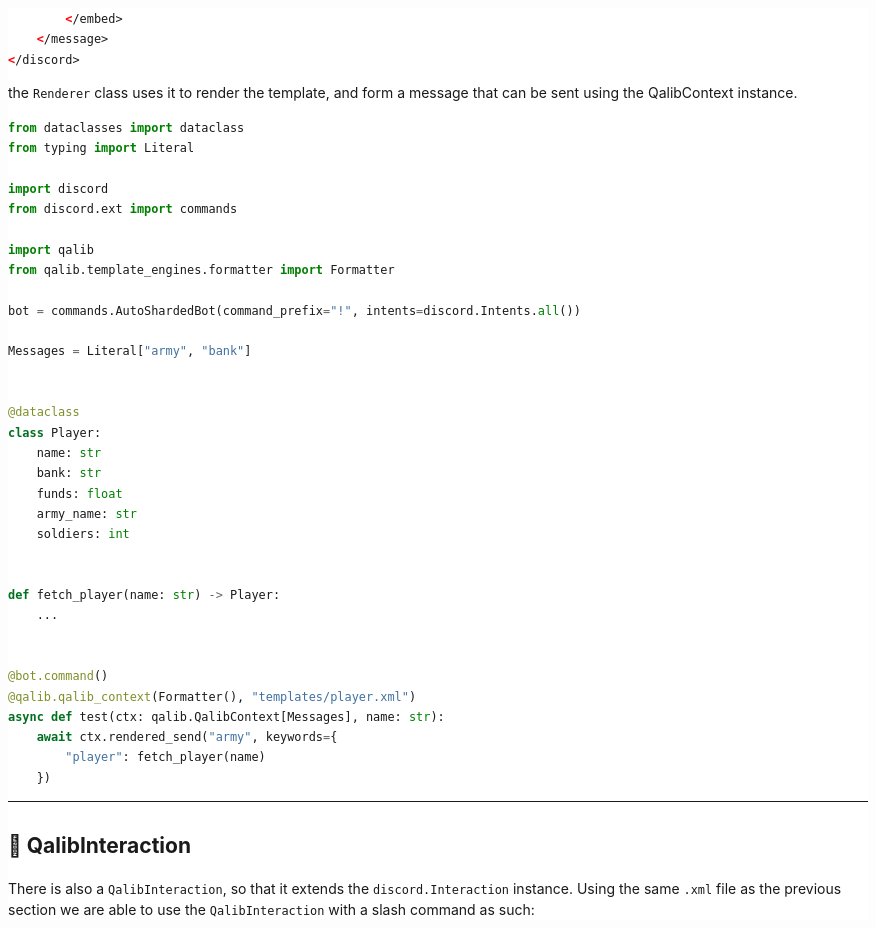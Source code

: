 ```xml
        </embed>
    </message>
</discord>
```

the ``Renderer`` class uses it to render the template, and form a message that can be sent using the QalibContext
instance.

```py
from dataclasses import dataclass
from typing import Literal

import discord
from discord.ext import commands

import qalib
from qalib.template_engines.formatter import Formatter

bot = commands.AutoShardedBot(command_prefix="!", intents=discord.Intents.all())

Messages = Literal["army", "bank"]


@dataclass
class Player:
    name: str
    bank: str
    funds: float
    army_name: str
    soldiers: int


def fetch_player(name: str) -> Player:
    ...


@bot.command()
@qalib.qalib_context(Formatter(), "templates/player.xml")
async def test(ctx: qalib.QalibContext[Messages], name: str):
    await ctx.rendered_send("army", keywords={
        "player": fetch_player(name)
    })
```

---

## :money_with_wings: QalibInteraction

There is also a ``QalibInteraction``, so that it extends the ``discord.Interaction`` instance. Using the same ``.xml``
file as the previous section we are able to use the ``QalibInteraction`` with a slash command as such:
